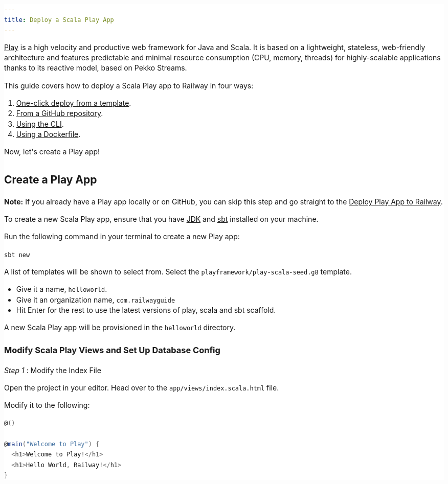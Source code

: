 ```yaml
---
title: Deploy a Scala Play App
---
```


[Play](https://www.playframework.co) is a high velocity and productive web framework for Java and Scala. It is based on a lightweight, stateless, web-friendly architecture and features predictable and minimal resource consumption (CPU, memory, threads) for highly-scalable applications thanks to its reactive model, based on Pekko Streams.

This guide covers how to deploy a Scala Play app to Railway in four ways:

1. [One-click deploy from a template](#one-click-deploy-from-a-template).
2. [From a GitHub repository](#deploy-from-a-github-repo).
3. [Using the CLI](#deploy-from-the-cli).
4. [Using a Dockerfile](#use-a-dockerfile).

Now, let's create a Play app!

## Create a Play App

**Note:** If you already have a Play app locally or on GitHub, you can skip this step and go straight to the [Deploy Play App to Railway](#deploy-the-play-app-to-railway).

To create a new Scala Play app, ensure that you have [JDK](https://www.oracle.com/java/technologies/downloads/) and [sbt](https://www.scala-sbt.org/download/) installed on your machine.

Run the following command in your terminal to create a new Play app:

```bash
sbt new
```

A list of templates will be shown to select from. Select the `playframework/play-scala-seed.g8` template.

- Give it a name, `helloworld`.
- Give it an organization name, `com.railwayguide`
- Hit Enter for the rest to use the latest versions of play, scala and sbt scaffold.

A new Scala Play app will be provisioned in the `helloworld` directory.

### Modify Scala Play Views and Set Up Database Config

*Step 1* : Modify the Index File

Open the project in your editor. Head over to the `app/views/index.scala.html` file.

Modify it to the following:

```scala
@()

@main("Welcome to Play") {
  <h1>Welcome to Play!</h1>
  <h1>Hello World, Railway!</h1>
}
```
